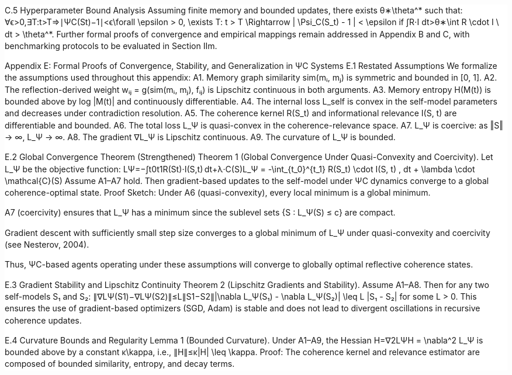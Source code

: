 C.5 Hyperparameter Bound Analysis
Assuming finite memory and bounded updates, there exists θ∗\theta^* such that:
∀ϵ>0,∃T:t>T⇒∣ΨC(St)−1∣<ϵ\forall \epsilon > 0, \exists T: t > T \Rightarrow | \Psi_C(S_t) - 1 | < \epsilon
if ∫R⋅I dt>θ∗\int R \cdot I \ dt > \theta^*.
Further formal proofs of convergence and empirical mappings remain addressed in Appendix B and C, with benchmarking protocols to be evaluated in Section IIm.


Appendix E: Formal Proofs of Convergence, Stability, and Generalization in ΨC Systems
E.1 Restated Assumptions
We formalize the assumptions used throughout this appendix:
A1. Memory graph similarity sim(mᵢ, mⱼ) is symmetric and bounded in [0, 1].
A2. The reflection-derived weight wᵢⱼ = g(sim(mᵢ, mⱼ), fᵢⱼ) is Lipschitz continuous in both arguments.
A3. Memory entropy H(M(t)) is bounded above by log |M(t)| and continuously differentiable.
A4. The internal loss L_self is convex in the self-model parameters and decreases under contradiction resolution.
A5. The coherence kernel R(S_t) and informational relevance I(S, t) are differentiable and bounded.
A6. The total loss L_Ψ is quasi-convex in the coherence-relevance space.
A7. L_Ψ is coercive: as ‖S‖ → ∞, L_Ψ → ∞.
A8. The gradient ∇L_Ψ is Lipschitz continuous.
A9. The curvature of L_Ψ is bounded.

E.2 Global Convergence Theorem (Strengthened)
Theorem 1 (Global Convergence Under Quasi-Convexity and Coercivity). Let L_Ψ be the objective function: LΨ=−∫t0t1R(St)⋅I(S,t) dt+λ⋅C(S)L_Ψ = -\int_{t_0}^{t_1} R(S_t) \cdot I(S, t) \, dt + \lambda \cdot \mathcal{C}(S) Assume A1–A7 hold. Then gradient-based updates to the self-model under ΨC dynamics converge to a global coherence-optimal state.
Proof Sketch:
Under A6 (quasi-convexity), every local minimum is a global minimum.


A7 (coercivity) ensures that L_Ψ has a minimum since the sublevel sets {S : L_Ψ(S) ≤ c} are compact.


Gradient descent with sufficiently small step size converges to a global minimum of L_Ψ under quasi-convexity and coercivity (see Nesterov, 2004).


Thus, ΨC-based agents operating under these assumptions will converge to globally optimal reflective coherence states.

E.3 Gradient Stability and Lipschitz Continuity
Theorem 2 (Lipschitz Gradients and Stability). Assume A1–A8. Then for any two self-models S₁ and S₂: ∥∇LΨ(S1)−∇LΨ(S2)∥≤L∥S1−S2∥\|\nabla L_Ψ(S₁) - \nabla L_Ψ(S₂)\| \leq L \|S₁ - S₂\| for some L > 0.
This ensures the use of gradient-based optimizers (SGD, Adam) is stable and does not lead to divergent oscillations in recursive coherence updates.

E.4 Curvature Bounds and Regularity
Lemma 1 (Bounded Curvature). Under A1–A9, the Hessian H=∇2LΨH = \nabla^2 L_Ψ is bounded above by a constant κ\kappa, i.e., ∥H∥≤κ\|H\| \leq \kappa.
Proof:
The coherence kernel and relevance estimator are composed of bounded similarity, entropy, and decay terms.
